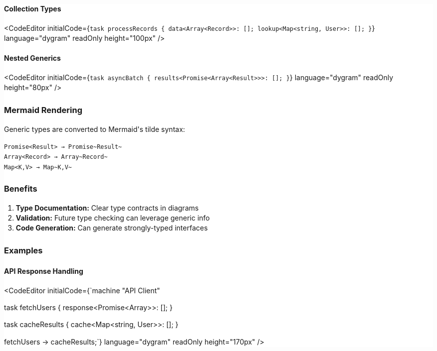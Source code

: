 #### Collection Types
<CodeEditor
    initialCode={`task processRecords {
    data<Array<Record>>: [];
    lookup<Map<string, User>>: [];
}`}
    language="dygram"
    readOnly
    height="100px"
/>

#### Nested Generics
<CodeEditor
    initialCode={`task asyncBatch {
    results<Promise<Array<Result>>>: [];
}`}
    language="dygram"
    readOnly
    height="80px"
/>

### Mermaid Rendering

Generic types are converted to Mermaid's tilde syntax:
```
Promise<Result> → Promise~Result~
Array<Record> → Array~Record~
Map<K,V> → Map~K,V~
```

### Benefits

1. **Type Documentation:** Clear type contracts in diagrams
2. **Validation:** Future type checking can leverage generic info
3. **Code Generation:** Can generate strongly-typed interfaces

### Examples

#### API Response Handling
<CodeEditor
    initialCode={`machine "API Client"

task fetchUsers {
    response<Promise<Array<User>>>: [];
}

task cacheResults {
    cache<Map<string, User>>: [];
}

fetchUsers -> cacheResults;`}
    language="dygram"
    readOnly
    height="170px"
/>
